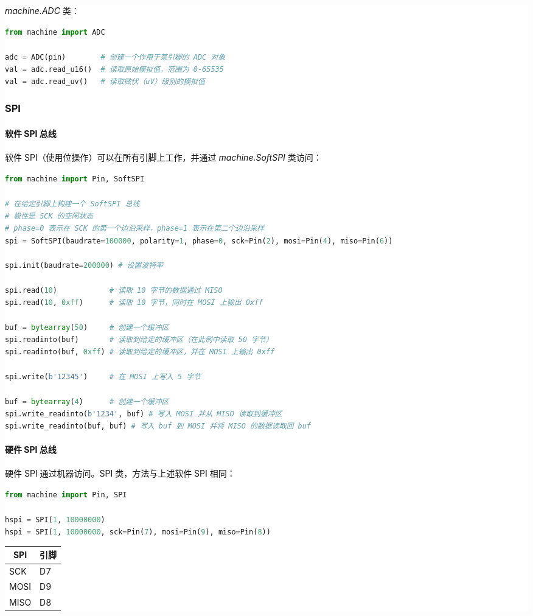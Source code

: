 *machine.ADC* 类：
```python
from machine import ADC

adc = ADC(pin)        # 创建一个作用于某引脚的 ADC 对象
val = adc.read_u16()  # 读取原始模拟值，范围为 0-65535
val = adc.read_uv()   # 读取微伏（uV）级别的模拟值
```
### SPI

#### 软件 SPI 总线
软件 SPI（使用位操作）可以在所有引脚上工作，并通过 *machine.SoftSPI* 类访问：
```python
from machine import Pin, SoftSPI

# 在给定引脚上构建一个 SoftSPI 总线
# 极性是 SCK 的空闲状态
# phase=0 表示在 SCK 的第一个边沿采样，phase=1 表示在第二个边沿采样
spi = SoftSPI(baudrate=100000, polarity=1, phase=0, sck=Pin(2), mosi=Pin(4), miso=Pin(6))

spi.init(baudrate=200000) # 设置波特率

spi.read(10)            # 读取 10 字节的数据通过 MISO
spi.read(10, 0xff)      # 读取 10 字节，同时在 MOSI 上输出 0xff

buf = bytearray(50)     # 创建一个缓冲区
spi.readinto(buf)       # 读取到给定的缓冲区（在此例中读取 50 字节）
spi.readinto(buf, 0xff) # 读取到给定的缓冲区，并在 MOSI 上输出 0xff

spi.write(b'12345')     # 在 MOSI 上写入 5 字节

buf = bytearray(4)      # 创建一个缓冲区
spi.write_readinto(b'1234', buf) # 写入 MOSI 并从 MISO 读取到缓冲区
spi.write_readinto(buf, buf) # 写入 buf 到 MOSI 并将 MISO 的数据读取回 buf
```
#### 硬件 SPI 总线
硬件 SPI 通过机器访问。SPI 类，方法与上述软件 SPI 相同：
```python
from machine import Pin, SPI

hspi = SPI(1, 10000000)
hspi = SPI(1, 10000000, sck=Pin(7), mosi=Pin(9), miso=Pin(8))
```
| SPI  | 引脚 |
|------|-----|
| SCK  | D7  |
| MOSI | D9 |
| MISO | D8  |

